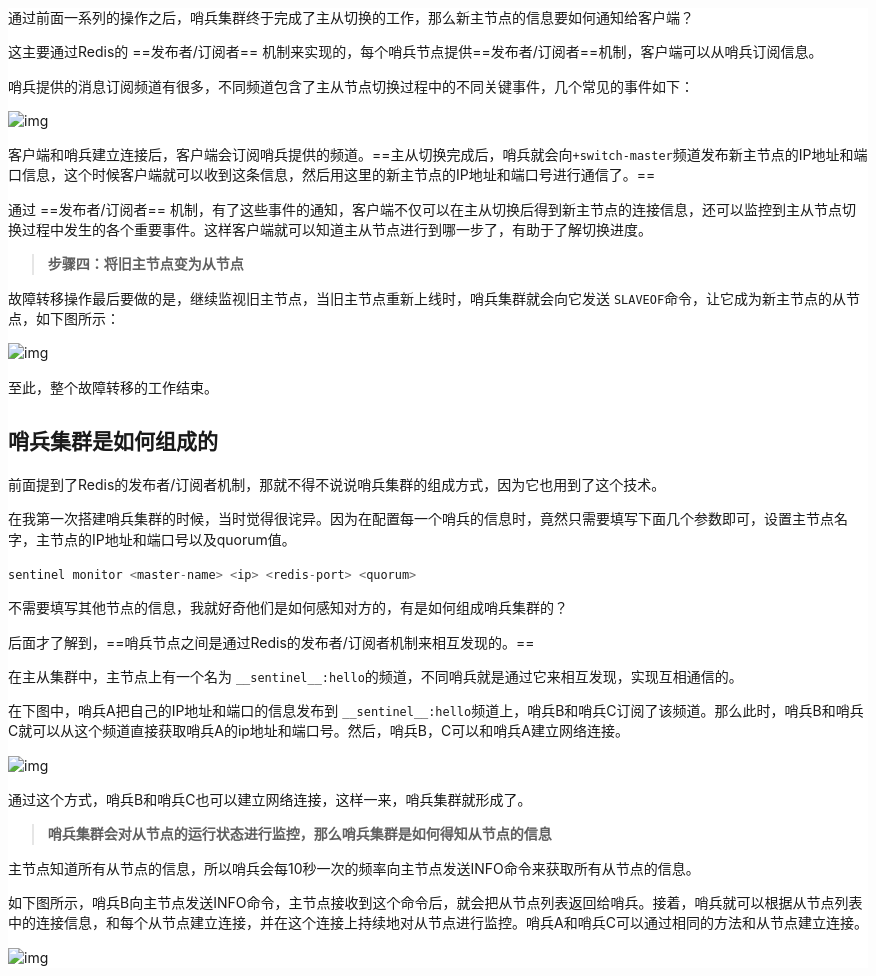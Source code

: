 通过前面一系列的操作之后，哨兵集群终于完成了主从切换的工作，那么新主节点的信息要如何通知给客户端？

这主要通过Redis的 ==发布者/订阅者== 机制来实现的，每个哨兵节点提供==发布者/订阅者==机制，客户端可以从哨兵订阅信息。

哨兵提供的消息订阅频道有很多，不同频道包含了主从节点切换过程中的不同关键事件，几个常见的事件如下：

![img](https://raw.githubusercontent.com/lqyspace/mypic/master/PicBed/202307302233046.webp)



客户端和哨兵建立连接后，客户端会订阅哨兵提供的频道。==主从切换完成后，哨兵就会向`+switch-master`频道发布新主节点的IP地址和端口信息，这个时候客户端就可以收到这条信息，然后用这里的新主节点的IP地址和端口号进行通信了。==

通过 ==发布者/订阅者== 机制，有了这些事件的通知，客户端不仅可以在主从切换后得到新主节点的连接信息，还可以监控到主从节点切换过程中发生的各个重要事件。这样客户端就可以知道主从节点进行到哪一步了，有助于了解切换进度。



> **步骤四：将旧主节点变为从节点**

故障转移操作最后要做的是，继续监视旧主节点，当旧主节点重新上线时，哨兵集群就会向它发送 `SLAVEOF`命令，让它成为新主节点的从节点，如下图所示：

![img](https://raw.githubusercontent.com/lqyspace/mypic/master/PicBed/202307302243052.png)



至此，整个故障转移的工作结束。



## 哨兵集群是如何组成的

前面提到了Redis的发布者/订阅者机制，那就不得不说说哨兵集群的组成方式，因为它也用到了这个技术。

在我第一次搭建哨兵集群的时候，当时觉得很诧异。因为在配置每一个哨兵的信息时，竟然只需要填写下面几个参数即可，设置主节点名字，主节点的IP地址和端口号以及quorum值。

```c
sentinel monitor <master-name> <ip> <redis-port> <quorum>
```

不需要填写其他节点的信息，我就好奇他们是如何感知对方的，有是如何组成哨兵集群的？

后面才了解到，==哨兵节点之间是通过Redis的发布者/订阅者机制来相互发现的。==

在主从集群中，主节点上有一个名为 `__sentinel__:hello`的频道，不同哨兵就是通过它来相互发现，实现互相通信的。

在下图中，哨兵A把自己的IP地址和端口的信息发布到 `__sentinel__:hello`频道上，哨兵B和哨兵C订阅了该频道。那么此时，哨兵B和哨兵C就可以从这个频道直接获取哨兵A的ip地址和端口号。然后，哨兵B，C可以和哨兵A建立网络连接。

![img](https://raw.githubusercontent.com/lqyspace/mypic/master/PicBed/202307302257745.png)

通过这个方式，哨兵B和哨兵C也可以建立网络连接，这样一来，哨兵集群就形成了。



> **哨兵集群会对从节点的运行状态进行监控，那么哨兵集群是如何得知从节点的信息**

主节点知道所有从节点的信息，所以哨兵会每10秒一次的频率向主节点发送INFO命令来获取所有从节点的信息。

如下图所示，哨兵B向主节点发送INFO命令，主节点接收到这个命令后，就会把从节点列表返回给哨兵。接着，哨兵就可以根据从节点列表中的连接信息，和每个从节点建立连接，并在这个连接上持续地对从节点进行监控。哨兵A和哨兵C可以通过相同的方法和从节点建立连接。

![img](https://raw.githubusercontent.com/lqyspace/mypic/master/PicBed/202307311823305.png)
